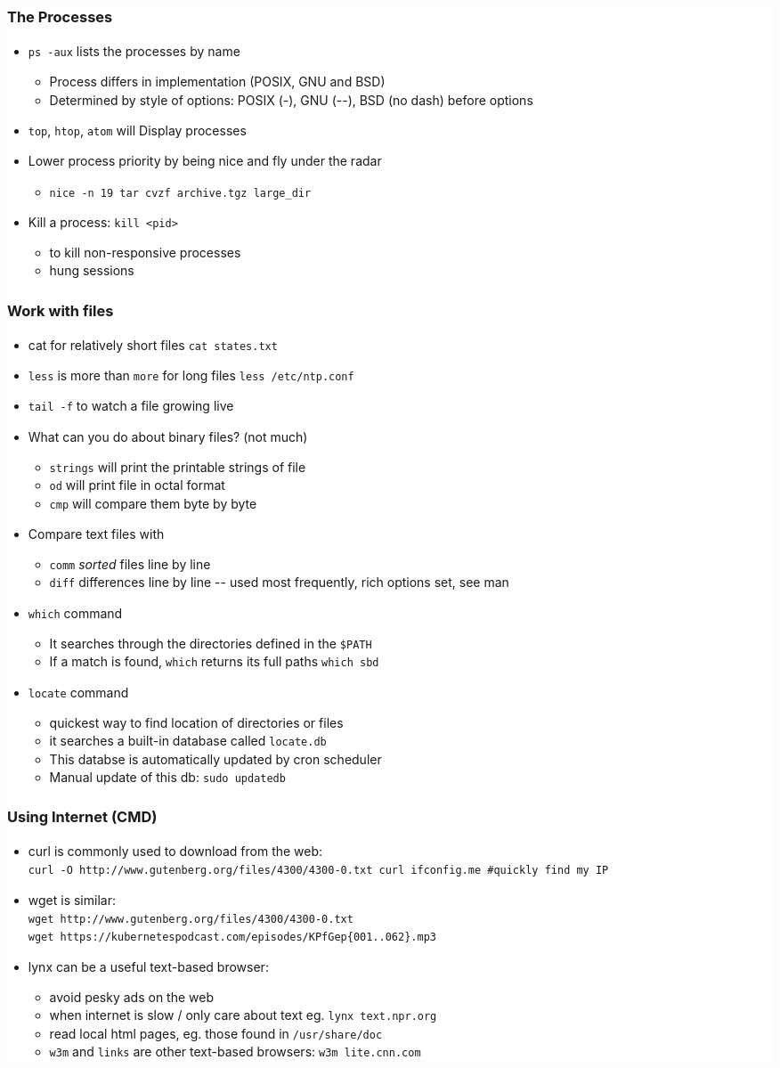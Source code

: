 ### The Processes

- `ps -aux` lists the processes by name

  - Process differs in implementation (POSIX, GNU and BSD)
  - Determined by style of options: POSIX (-), GNU (--), BSD (no dash) before options

- `top`, `htop`, `atom` will Display processes

- Lower process priority by being nice and fly under the radar

  - `nice -n 19 tar cvzf archive.tgz large_dir`

- Kill a process: `kill <pid>`

  - to kill non-responsive processes
  - hung sessions

### Work with files

- cat for relatively short files `cat states.txt`
- `less` is more than `more` for long files `less /etc/ntp.conf`
- `tail -f` to watch a file growing live
- What can you do about binary files? (not much)

  - `strings` will print the printable strings of file
  - `od` will print file in octal format
  - `cmp` will compare them byte by byte

- Compare text files with

  - `comm` _sorted_ files line by line
  - `diff` differences line by line -- used most frequently, rich options set, see man

- `which` command

  - It searches through the directories defined in the `$PATH`
  - If a match is found, `which` returns its full paths `which sbd`

- `locate` command

  - quickest way to find location of directories or files
  - it searches a built-in database called `locate.db`
  - This databse is automatically updated by cron scheduler
  - Manual update of this db: `sudo updatedb`

### Using Internet (CMD)

- curl is commonly used to download from the web:<br>
  `curl -O http://www.gutenberg.org/files/4300/4300-0.txt curl ifconfig.me #quickly find my IP`
- wget is similar:<br>
  `wget http://www.gutenberg.org/files/4300/4300-0.txt`<br>
  `wget https://kubernetespodcast.com/episodes/KPfGep{001..062}.mp3`
- lynx can be a useful text-based browser:

  - avoid pesky ads on the web
  - when internet is slow / only care about text eg. `lynx text.npr.org`
  - read local html pages, eg. those found in `/usr/share/doc`
  - `w3m` and `links` are other text-based browsers: `w3m lite.cnn.com`
